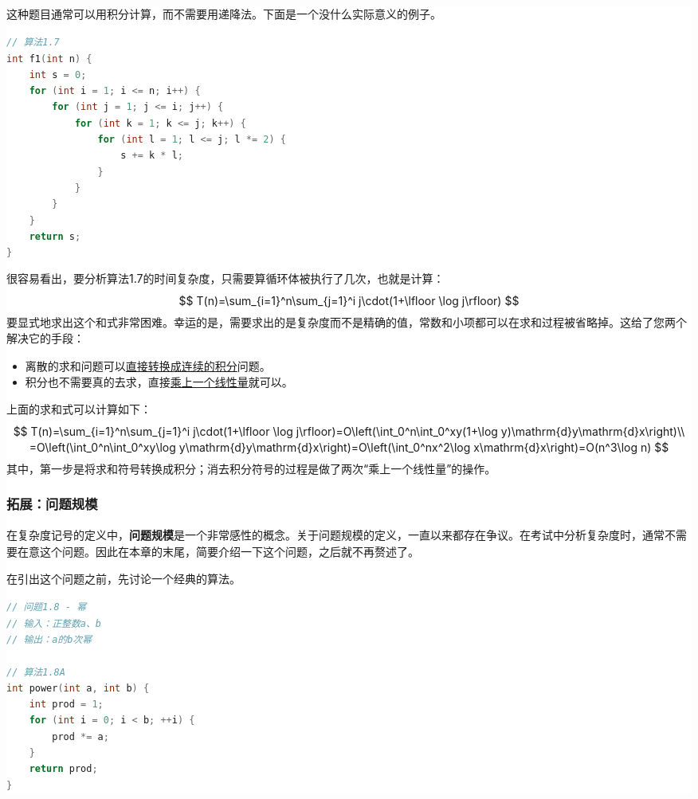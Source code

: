 这种题目通常可以用积分计算，而不需要用递降法。下面是一个没什么实际意义的例子。

```c++
// 算法1.7
int f1(int n) {
    int s = 0;
    for (int i = 1; i <= n; i++) {
        for (int j = 1; j <= i; j++) {
            for (int k = 1; k <= j; k++) {
                for (int l = 1; l <= j; l *= 2) {
                    s += k * l;
                }
            }
        }
    }
    return s;
}
```

很容易看出，要分析算法1.7的时间复杂度，只需要算循环体被执行了几次，也就是计算：
$$
T(n)=\sum_{i=1}^n\sum_{j=1}^i j\cdot(1+\lfloor \log j\rfloor)
$$
要显式地求出这个和式非常困难。幸运的是，需要求出的是复杂度而不是精确的值，常数和小项都可以在求和过程被省略掉。这给了您两个解决它的手段：

* 离散的求和问题可以<u>直接转换成连续的积分</u>问题。
* 积分也不需要真的去求，直接<u>乘上一个线性量</u>就可以。

上面的求和式可以计算如下：
$$
T(n)=\sum_{i=1}^n\sum_{j=1}^i j\cdot(1+\lfloor \log j\rfloor)=O\left(\int_0^n\int_0^xy(1+\log y)\mathrm{d}y\mathrm{d}x\right)\\
=O\left(\int_0^n\int_0^xy\log y\mathrm{d}y\mathrm{d}x\right)=O\left(\int_0^nx^2\log x\mathrm{d}x\right)=O(n^3\log n)
$$
其中，第一步是将求和符号转换成积分；消去积分符号的过程是做了两次“乘上一个线性量”的操作。

### 拓展：问题规模

在复杂度记号的定义中，**问题规模**是一个非常感性的概念。关于问题规模的定义，一直以来都存在争议。在考试中分析复杂度时，通常不需要在意这个问题。因此在本章的末尾，简要介绍一下这个问题，之后就不再赘述了。

在引出这个问题之前，先讨论一个经典的算法。

```c++
// 问题1.8 - 幂
// 输入：正整数a、b
// 输出：a的b次幂

// 算法1.8A
int power(int a, int b) {
    int prod = 1;
    for (int i = 0; i < b; ++i) {
        prod *= a;
    }
    return prod;
}
```

